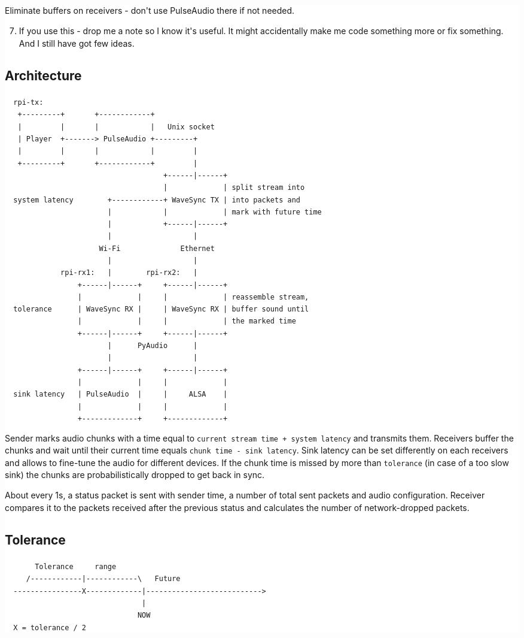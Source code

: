    Eliminate buffers on receivers - don't use PulseAudio there if not needed.

7. If you use this - drop me a note so I know it's useful. It might accidentally
   make me code something more or fix something. And I still have got few ideas.


Architecture
------------

```
  rpi-tx:
   +---------+       +------------+
   |         |       |            |   Unix socket
   | Player  +-------> PulseAudio +---------+
   |         |       |            |         |
   +---------+       +------------+         |
                                     +------|------+
                                     |             | split stream into
  system latency        +------------+ WaveSync TX | into packets and
                        |            |             | mark with future time
                        |            +------|------+
                        |                   |
                      Wi-Fi              Ethernet
                        |                   |
             rpi-rx1:   |        rpi-rx2:   |
                 +------|------+     +------|------+
                 |             |     |             | reassemble stream,
  tolerance      | WaveSync RX |     | WaveSync RX | buffer sound until
                 |             |     |             | the marked time
                 +------|------+     +------|------+
                        |      PyAudio      |
                        |                   |
                 +------|------+     +------|------+
                 |             |     |             |
  sink latency   | PulseAudio  |     |     ALSA    |
                 |             |     |             |
                 +-------------+     +-------------+
```

Sender marks audio chunks with a time equal to ``current stream time + system
latency`` and transmits them. Receivers buffer the chunks and wait until their
current time equals ``chunk time - sink latency``. Sink latency can be set
differently on each receivers and allows to fine-tune the audio for different
devices. If the chunk time is missed by more than ``tolerance`` (in case of a
too slow sink) the chunks are probabilistically dropped to get back in sync.

About every 1s, a status packet is sent with sender time, a number of total sent
packets and audio configuration. Receiver compares it to the packets received
after the previous status and calculates the number of network-dropped packets.

Tolerance
---------

```
       Tolerance     range
     /------------|------------\   Future
  ----------------X-------------|--------------------------->
                                |
                               NOW
  X = tolerance / 2
```

